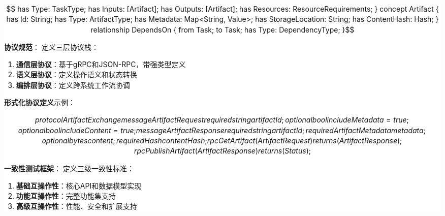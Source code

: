 ```math
  has Type: TaskType;
  has Inputs: [Artifact];
  has Outputs: [Artifact];
  has Resources: ResourceRequirements;
}

concept Artifact {
  has Id: String;
  has Type: ArtifactType;
  has Metadata: Map<String, Value>;
  has StorageLocation: String;
  has ContentHash: Hash;
}

relationship DependsOn {
  from Task;
  to Task;
  has Type: DependencyType;
}
```

**协议规范**：
定义三层协议栈：

1. **通信层协议**：基于gRPC和JSON-RPC，带强类型定义
2. **语义层协议**：定义操作语义和状态转换
3. **编排层协议**：定义跨系统工作流协调

**形式化协议定义**示例：

```math
protocol ArtifactExchange {
  message ArtifactRequest {
    required string artifactId;
    optional bool includeMetadata = true;
    optional bool includeContent = true;
  }
  
  message ArtifactResponse {
    required string artifactId;
    required ArtifactMetadata metadata;
    optional bytes content;
    required Hash contentHash;
  }
  
  rpc GetArtifact(ArtifactRequest) returns (ArtifactResponse);
  rpc PublishArtifact(ArtifactResponse) returns (Status);
}
```

**一致性测试框架**：
定义三级一致性标准：

1. **基础互操作性**：核心API和数据模型实现
2. **功能互操作性**：完整功能集支持
3. **高级互操作性**：性能、安全和扩展支持
